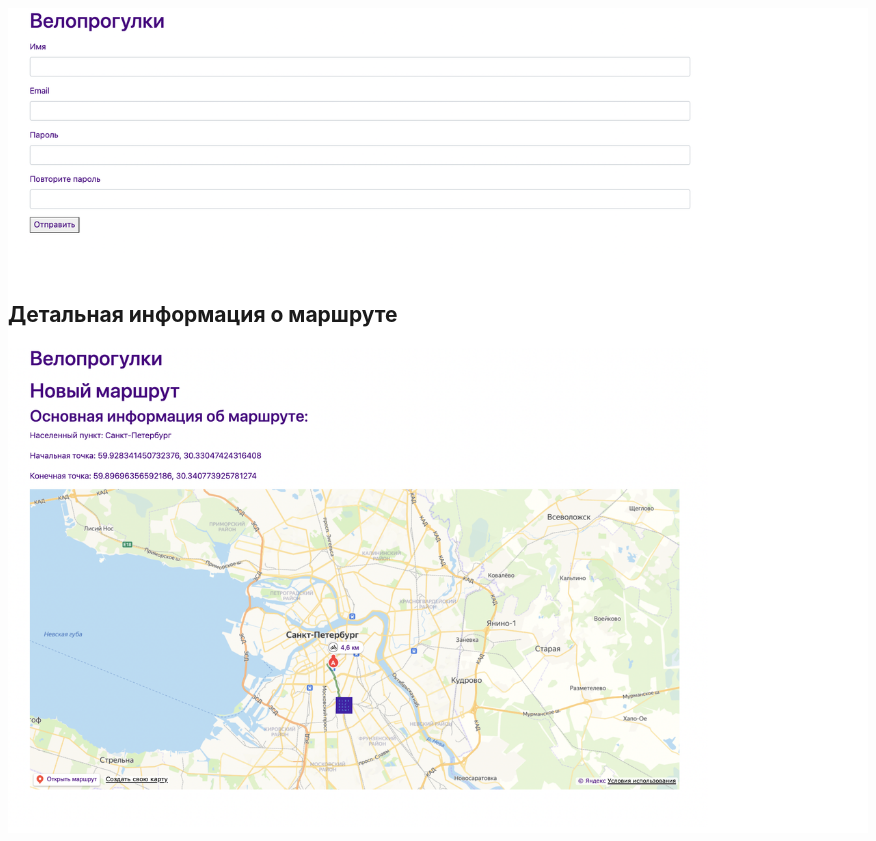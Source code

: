 <img src="pictures/register.png" alt="" width="700"/>

## Детальная информация о маршруте 

<img src="pictures/route.png" alt="" width="700"/>
